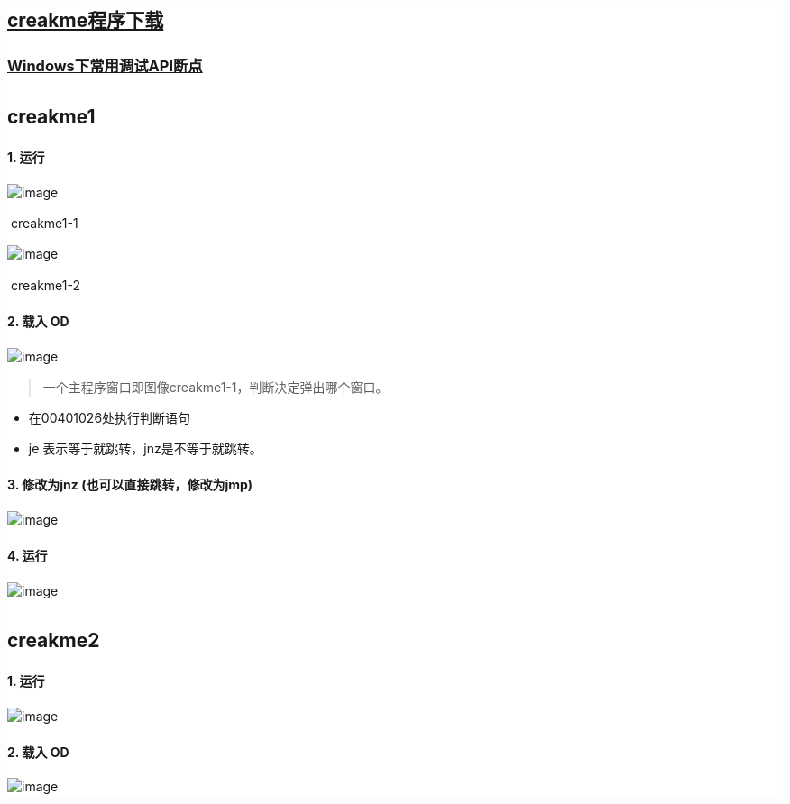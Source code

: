 

## [creakme程序下载](https://emtanling.lanzous.com/ihhabdkhyze)

### [Windows下常用调试API断点](https://www.cnblogs.com/LyShark/p/13071792.html)

## creakme1

#### 1. 运行



![image](https://gitee.com/emtanling/image/raw/master/img/creakme1_run.png)

​																					    creakme1-1

![image](https://gitee.com/emtanling/image/raw/master/img/creakme1_run2.png)

​																						creakme1-2

#### 2. 载入 OD

![image](https://gitee.com/emtanling/image/raw/master/img/creakme1_od.png)

> 一个主程序窗口即图像creakme1-1，判断决定弹出哪个窗口。

* 在00401026处执行判断语句

* je 表示等于就跳转，jnz是不等于就跳转。

    

#### 3. 修改为jnz (也可以直接跳转，修改为jmp)

![image](https://gitee.com/emtanling/image/raw/master/img/creakme1_od1.png)



#### 4. 运行

![image](https://gitee.com/emtanling/image/raw/master/img/creakme1_run3.png)



## creakme2

#### 1. 运行

![image](https://gitee.com/emtanling/image/raw/master/img/creakme2_run1.png)

#### 2. 载入 OD

![image](https://gitee.com/emtanling/image/raw/master/img/creakme2.od1.png)
